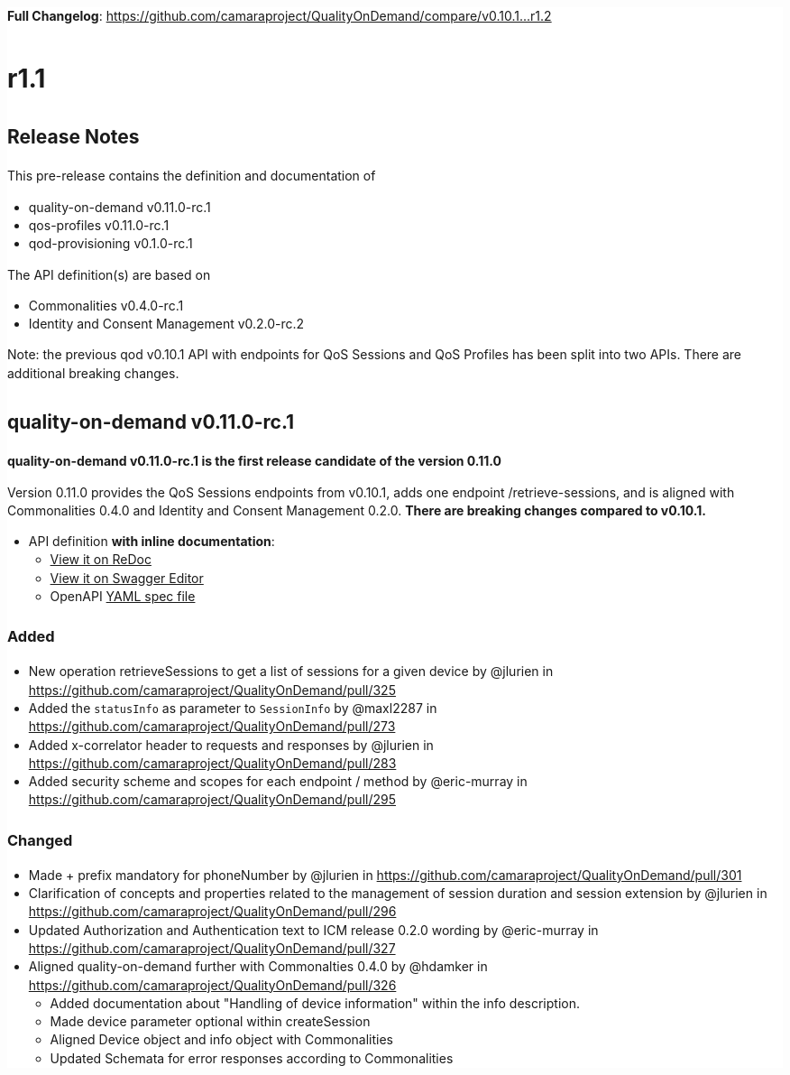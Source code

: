 **Full Changelog**: https://github.com/camaraproject/QualityOnDemand/compare/v0.10.1...r1.2

# r1.1
## Release Notes

This pre-release contains the definition and documentation of
* quality-on-demand v0.11.0-rc.1
* qos-profiles v0.11.0-rc.1
* qod-provisioning v0.1.0-rc.1

The API definition(s) are based on
* Commonalities v0.4.0-rc.1
* Identity and Consent Management v0.2.0-rc.2

Note: the previous qod v0.10.1 API with endpoints for QoS Sessions and QoS Profiles has been split into two APIs. There are additional breaking changes.

## quality-on-demand v0.11.0-rc.1

**quality-on-demand v0.11.0-rc.1 is the first release candidate of the version 0.11.0**

Version 0.11.0 provides the QoS Sessions endpoints from v0.10.1, adds one endpoint /retrieve-sessions, and is aligned with Commonalities 0.4.0 and Identity and Consent Management 0.2.0. **There are breaking changes compared to v0.10.1.**

- API definition **with inline documentation**:
  - [View it on ReDoc](https://redocly.github.io/redoc/?url=https://raw.githubusercontent.com/camaraproject/QualityOnDemand/r1.1/code/API_definitions/quality-on-demand.yaml&nocors)
  - [View it on Swagger Editor](https://camaraproject.github.io/swagger-ui/?url=https://raw.githubusercontent.com/camaraproject/QualityOnDemand/r1.1/code/API_definitions/quality-on-demand.yaml)
  - OpenAPI [YAML spec file](https://github.com/camaraproject/QualityOnDemand/blob/r1.1/code/API_definitions/quality-on-demand.yaml)

### Added
* New operation retrieveSessions to get a list of sessions for a given device by @jlurien in https://github.com/camaraproject/QualityOnDemand/pull/325
* Added the `statusInfo` as parameter to `SessionInfo`  by @maxl2287 in https://github.com/camaraproject/QualityOnDemand/pull/273
* Added x-correlator header to requests and responses by @jlurien in https://github.com/camaraproject/QualityOnDemand/pull/283
* Added security scheme and scopes for each endpoint / method by @eric-murray in https://github.com/camaraproject/QualityOnDemand/pull/295


### Changed
* Made + prefix mandatory for phoneNumber by @jlurien in https://github.com/camaraproject/QualityOnDemand/pull/301
* Clarification of concepts and properties related to the management of session duration and session extension by @jlurien in https://github.com/camaraproject/QualityOnDemand/pull/296
* Updated Authorization and Authentication text to ICM release 0.2.0 wording by @eric-murray in https://github.com/camaraproject/QualityOnDemand/pull/327
* Aligned quality-on-demand further with Commonalties 0.4.0 by @hdamker in https://github.com/camaraproject/QualityOnDemand/pull/326
  * Added documentation about "Handling of device information" within the info description. 
  * Made device parameter optional within createSession
  * Aligned Device object and info object with Commonalities
  * Updated Schemata for error responses according to Commonalities
